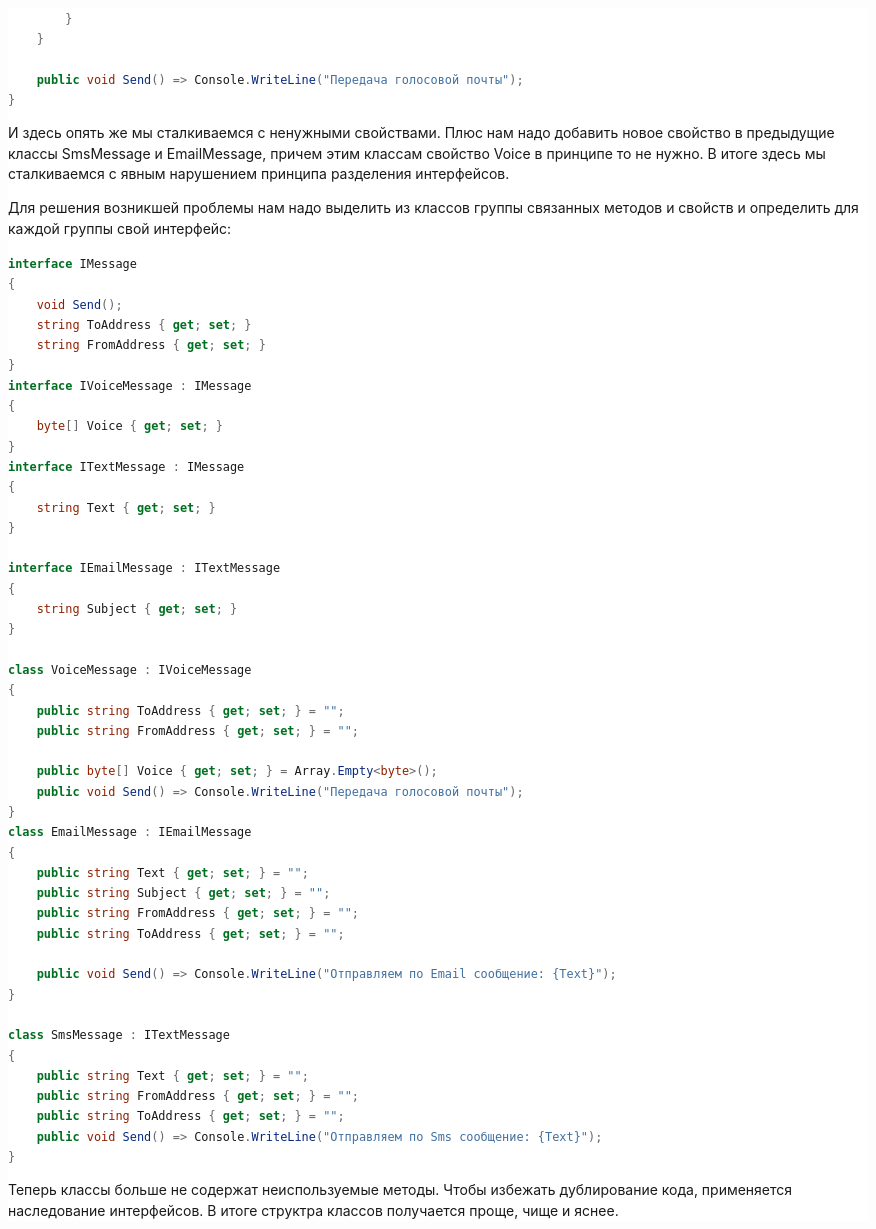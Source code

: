 ```csharp
        }
    }
 
    public void Send() => Console.WriteLine("Передача голосовой почты");
}
```
И здесь опять же мы сталкиваемся с ненужными свойствами. Плюс нам надо добавить новое свойство в предыдущие классы SmsMessage и EmailMessage, причем этим классам свойство Voice в принципе то не нужно. В итоге здесь мы сталкиваемся с явным нарушением принципа разделения интерфейсов.

Для решения возникшей проблемы нам надо выделить из классов группы связанных методов и свойств и определить для каждой группы свой интерфейс:
```csharp
interface IMessage
{
    void Send();
    string ToAddress { get; set; }
    string FromAddress { get; set; }
}
interface IVoiceMessage : IMessage
{
    byte[] Voice { get; set; }
}
interface ITextMessage : IMessage
{
    string Text { get; set; }
}
 
interface IEmailMessage : ITextMessage
{
    string Subject { get; set; }
}
 
class VoiceMessage : IVoiceMessage
{
    public string ToAddress { get; set; } = "";
    public string FromAddress { get; set; } = "";
 
    public byte[] Voice { get; set; } = Array.Empty<byte>(); 
    public void Send() => Console.WriteLine("Передача голосовой почты");
}
class EmailMessage : IEmailMessage
{
    public string Text { get; set; } = "";
    public string Subject { get; set; } = "";
    public string FromAddress { get; set; } = "";
    public string ToAddress { get; set; } = "";
 
    public void Send() => Console.WriteLine("Отправляем по Email сообщение: {Text}");
}
 
class SmsMessage : ITextMessage
{
    public string Text { get; set; } = "";
    public string FromAddress { get; set; } = "";
    public string ToAddress { get; set; } = "";
    public void Send() => Console.WriteLine("Отправляем по Sms сообщение: {Text}");
}
```
Теперь классы больше не содержат неиспользуемые методы. Чтобы избежать дублирование кода, применяется наследование интерфейсов. В итоге структра классов получается проще, чище и яснее.
